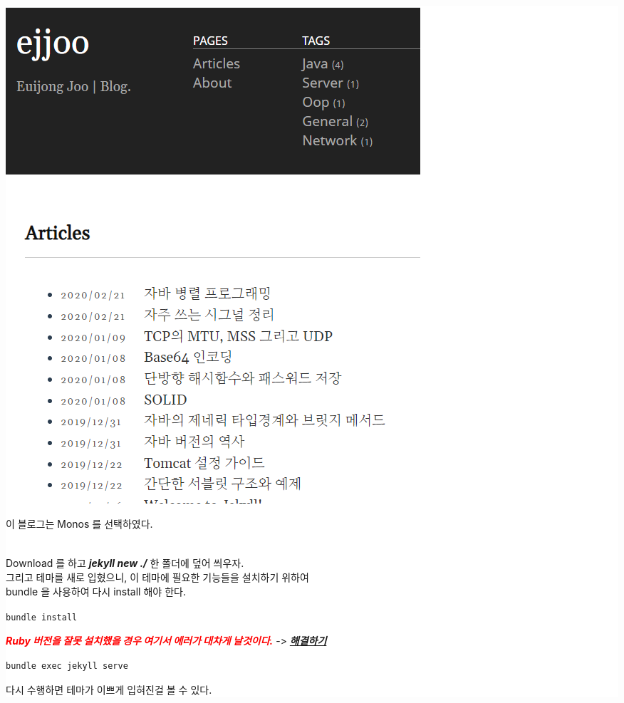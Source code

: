![jekyll-list](/assets/img/post-img/jekyll-start/theme-v.png)  


이 블로그는 Monos 를 선택하였다.  
<br>

Download 를 하고 ***jekyll new ./***  한 폴더에 덮어 씌우자.   
그리고 테마를 새로 입혔으니, 이 테마에 필요한 기능들을 설치하기 위하여  
bundle 을 사용하여 다시 install 해야 한다.  
```
bundle install
```  

<span style="color:red">***Ruby 버전을 잘못 설치했을 경우 여기서 에러가 대차게 날것이다.***</span>  -> ***[해결하기][install-lastest-ruby-link]***
```
bundle exec jekyll serve
```  
다시 수행하면 테마가 이쁘게 입혀진걸 볼 수 있다.  

[준호-link]: https://junho85.pe.kr/1850
[github-page-link]: https://shxrecord.tistory.com/203
[RubyOnRail-link]: https://guides.rubyonrails.org/v5.2.0/configuring.html
[bundler-link]: https://rubygems.org/gems/bundler/versions/1.17.2
[Dos-link]: https://namu.wiki/w/DOS/%EB%AA%85%EB%A0%B9%EC%96%B4
[의존성지옥-link]: https://www.lesstif.com/laravelprog/dependency-hell-26083775.html
[로케일-link]: https://ko.wikipedia.org/wiki/%EB%A1%9C%EC%BC%80%EC%9D%BC
[I18-link]: https://negabaro.github.io/archive/i18n
[jekyll-themes-link]: http://jekyllthemes.org/
[git-scm-link]: https://git-scm.com/book/ko/v2
[config-link]: /git-blog/2021/12/20/blog-start-github-config.html
[install-lastest-ruby-link]: /bugs/2021/12/23/install-lastest-ruby.html